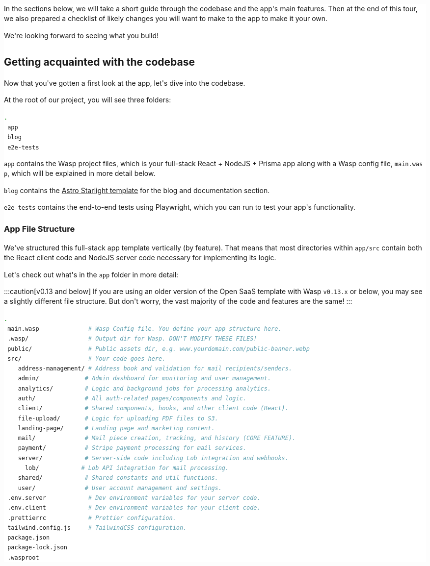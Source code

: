 
In the sections below, we will take a short guide through the codebase and the app's main features. Then at the end of this tour, we also prepared a checklist of likely changes you will want to make to the app to make it your own. 

We're looking forward to seeing what you build!

## Getting acquainted with the codebase
Now that you've gotten a first look at the app, let's dive into the codebase.

At the root of our project, you will see three folders:
```sh
.
 app
 blog
 e2e-tests
```

`app` contains the Wasp project files, which is your full-stack React + NodeJS + Prisma app along with a Wasp config file, `main.wasp`, which will be explained in more detail below.

`blog` contains the [Astro Starlight template](https://starlight.astro.build/) for the blog and documentation section. 

`e2e-tests` contains the end-to-end tests using Playwright, which you can run to test your app's functionality.

### App File Structure

We've structured this full-stack app template vertically (by feature). That means that most directories within `app/src` contain both the React client code and NodeJS server code necessary for implementing its logic. 

Let's check out what's in the `app` folder in more detail:

:::caution[v0.13 and below]
If you are using an older version of the Open SaaS template with Wasp `v0.13.x` or below, you may see a slightly different file structure. But don't worry, the vast majority of the code and features are the same! 
:::

```sh
.
 main.wasp              # Wasp Config file. You define your app structure here.
 .wasp/                 # Output dir for Wasp. DON'T MODIFY THESE FILES!
 public/                # Public assets dir, e.g. www.yourdomain.com/public-banner.webp
 src/                   # Your code goes here.
    address-management/ # Address book and validation for mail recipients/senders.
    admin/             # Admin dashboard for monitoring and user management.
    analytics/         # Logic and background jobs for processing analytics.
    auth/              # All auth-related pages/components and logic.
    client/            # Shared components, hooks, and other client code (React).
    file-upload/       # Logic for uploading PDF files to S3.
    landing-page/      # Landing page and marketing content.
    mail/              # Mail piece creation, tracking, and history (CORE FEATURE).
    payment/           # Stripe payment processing for mail services.
    server/            # Server-side code including Lob integration and webhooks.
      lob/            # Lob API integration for mail processing.
    shared/            # Shared constants and util functions.
    user/              # User account management and settings.
 .env.server            # Dev environment variables for your server code.
 .env.client            # Dev environment variables for your client code.
 .prettierrc            # Prettier configuration.
 tailwind.config.js     # TailwindCSS configuration.
 package.json
 package-lock.json
 .wasproot
```